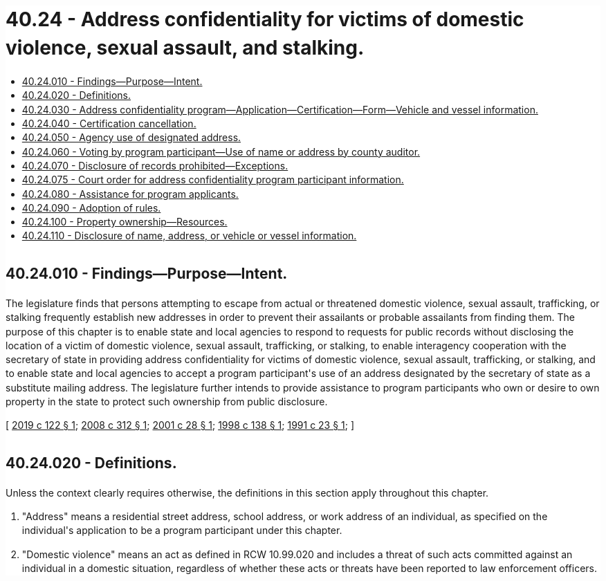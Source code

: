 # 40.24 - Address confidentiality for victims of domestic violence, sexual assault, and stalking.
* [40.24.010 - Findings—Purpose—Intent.](#4024010---findingspurposeintent)
* [40.24.020 - Definitions.](#4024020---definitions)
* [40.24.030 - Address confidentiality program—Application—Certification—Form—Vehicle and vessel information.](#4024030---address-confidentiality-programapplicationcertificationformvehicle-and-vessel-information)
* [40.24.040 - Certification cancellation.](#4024040---certification-cancellation)
* [40.24.050 - Agency use of designated address.](#4024050---agency-use-of-designated-address)
* [40.24.060 - Voting by program participant—Use of name or address by county auditor.](#4024060---voting-by-program-participantuse-of-name-or-address-by-county-auditor)
* [40.24.070 - Disclosure of records prohibited—Exceptions.](#4024070---disclosure-of-records-prohibitedexceptions)
* [40.24.075 - Court order for address confidentiality program participant information.](#4024075---court-order-for-address-confidentiality-program-participant-information)
* [40.24.080 - Assistance for program applicants.](#4024080---assistance-for-program-applicants)
* [40.24.090 - Adoption of rules.](#4024090---adoption-of-rules)
* [40.24.100 - Property ownership—Resources.](#4024100---property-ownershipresources)
* [40.24.110 - Disclosure of name, address, or vehicle or vessel information.](#4024110---disclosure-of-name-address-or-vehicle-or-vessel-information)
## 40.24.010 - Findings—Purpose—Intent.
The legislature finds that persons attempting to escape from actual or threatened domestic violence, sexual assault, trafficking, or stalking frequently establish new addresses in order to prevent their assailants or probable assailants from finding them. The purpose of this chapter is to enable state and local agencies to respond to requests for public records without disclosing the location of a victim of domestic violence, sexual assault, trafficking, or stalking, to enable interagency cooperation with the secretary of state in providing address confidentiality for victims of domestic violence, sexual assault, trafficking, or stalking, and to enable state and local agencies to accept a program participant's use of an address designated by the secretary of state as a substitute mailing address. The legislature further intends to provide assistance to program participants who own or desire to own property in the state to protect such ownership from public disclosure.

\[ [2019 c 122 § 1](https://lawfilesext.leg.wa.gov/biennium/2019-20/Pdf/Bills/Session%20Laws/House/1643-S.SL.pdf?cite=2019%20c%20122%20§%201); [2008 c 312 § 1](https://lawfilesext.leg.wa.gov/biennium/2007-08/Pdf/Bills/Session%20Laws/Senate/6339-S.SL.pdf?cite=2008%20c%20312%20§%201); [2001 c 28 § 1](https://lawfilesext.leg.wa.gov/biennium/2001-02/Pdf/Bills/Session%20Laws/House/1546.SL.pdf?cite=2001%20c%2028%20§%201); [1998 c 138 § 1](https://lawfilesext.leg.wa.gov/biennium/1997-98/Pdf/Bills/Session%20Laws/House/2351-S.SL.pdf?cite=1998%20c%20138%20§%201); [1991 c 23 § 1](https://lawfilesext.leg.wa.gov/biennium/1991-92/Pdf/Bills/Session%20Laws/Senate/5906.SL.pdf?cite=1991%20c%2023%20§%201); \]

## 40.24.020 - Definitions.
Unless the context clearly requires otherwise, the definitions in this section apply throughout this chapter.

1. "Address" means a residential street address, school address, or work address of an individual, as specified on the individual's application to be a program participant under this chapter.

2. "Domestic violence" means an act as defined in RCW 10.99.020 and includes a threat of such acts committed against an individual in a domestic situation, regardless of whether these acts or threats have been reported to law enforcement officers.
